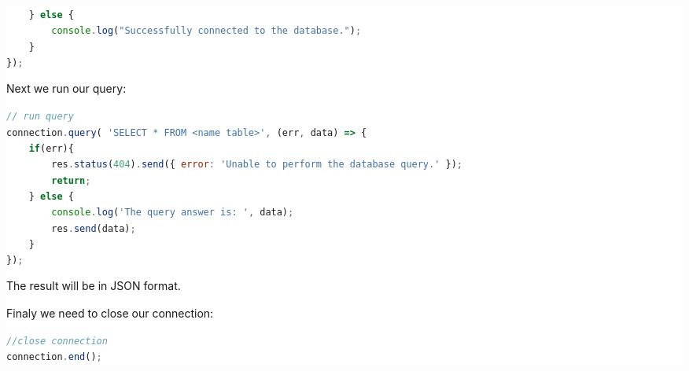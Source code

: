 ```js
    } else {
        console.log("Successfully connected to the database.");
    }
});
```

Next we run our query:

```js
// run query
connection.query( 'SELECT * FROM <name table>', (err, data) => {
    if(err){
        res.status(404).send({ error: 'Unable to perform the database query.' });
        return;
    } else {
        console.log('The query answer is: ', data);
        res.send(data);            
    }
});
```

The result will be in JSON format.

Finaly we need to close our connection:
```js
//close connection
connection.end(); 
```

